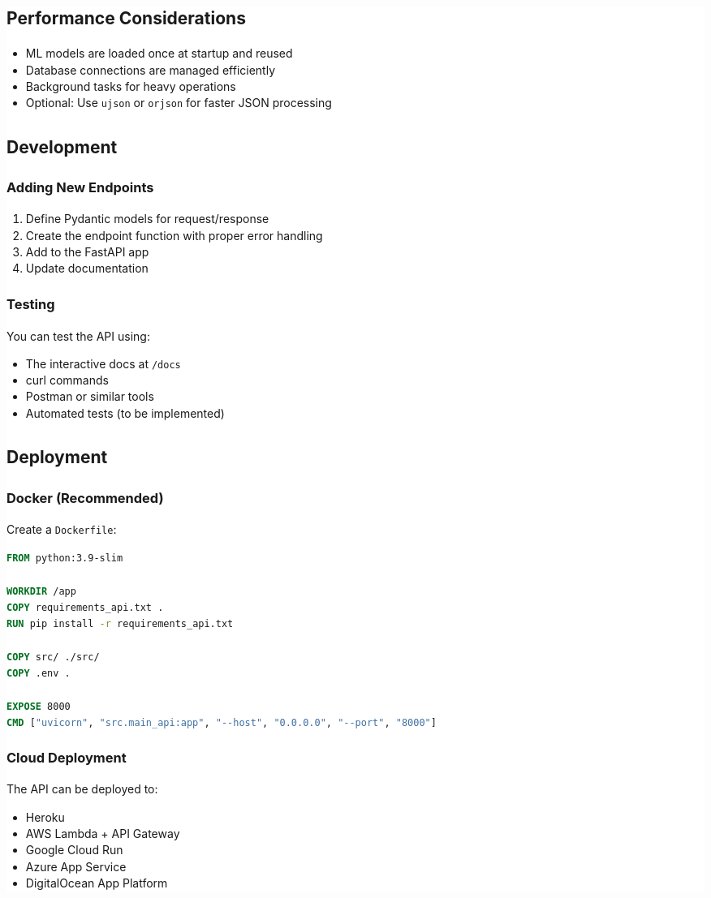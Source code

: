 ## Performance Considerations

- ML models are loaded once at startup and reused
- Database connections are managed efficiently
- Background tasks for heavy operations
- Optional: Use `ujson` or `orjson` for faster JSON processing

## Development

### Adding New Endpoints

1. Define Pydantic models for request/response
2. Create the endpoint function with proper error handling
3. Add to the FastAPI app
4. Update documentation

### Testing

You can test the API using:
- The interactive docs at `/docs`
- curl commands
- Postman or similar tools
- Automated tests (to be implemented)

## Deployment

### Docker (Recommended)

Create a `Dockerfile`:

```dockerfile
FROM python:3.9-slim

WORKDIR /app
COPY requirements_api.txt .
RUN pip install -r requirements_api.txt

COPY src/ ./src/
COPY .env .

EXPOSE 8000
CMD ["uvicorn", "src.main_api:app", "--host", "0.0.0.0", "--port", "8000"]
```

### Cloud Deployment

The API can be deployed to:
- Heroku
- AWS Lambda + API Gateway
- Google Cloud Run
- Azure App Service
- DigitalOcean App Platform
